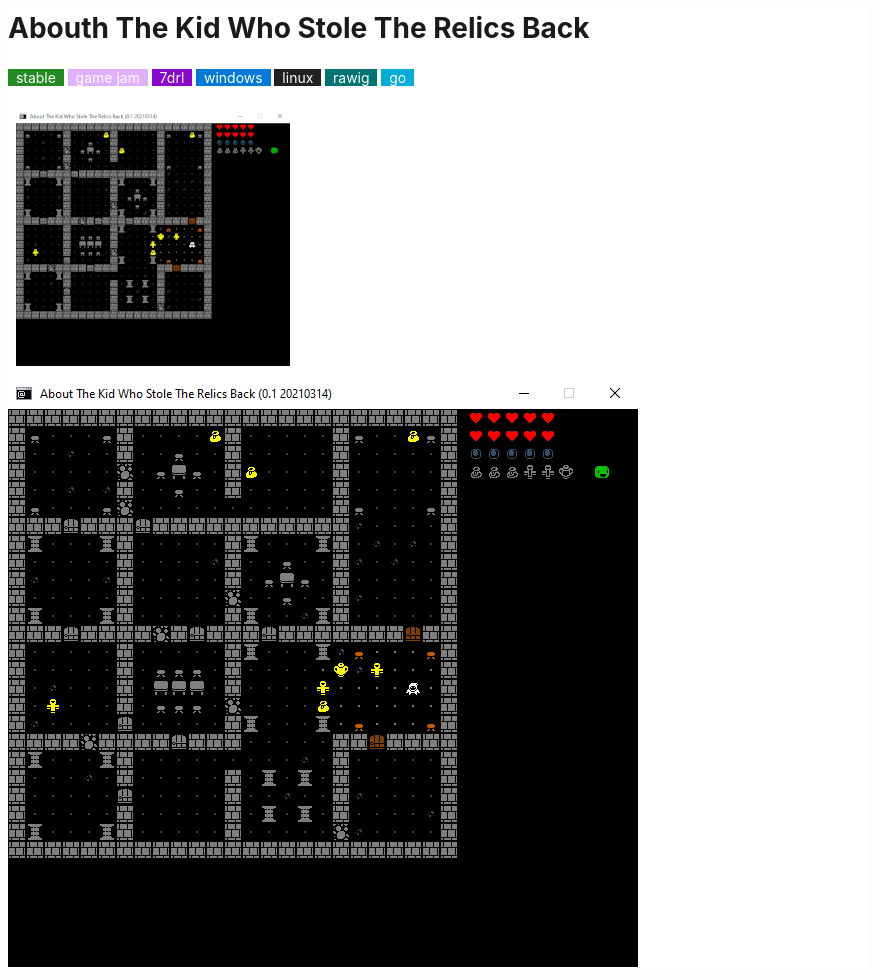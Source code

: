 # Abouth The Kid Who Stole The Relics Back

<p><span style="background-color:#228b22; color:white;">&nbsp;&nbsp;stable&nbsp;&nbsp;</span> <span style="background-color:#e0b0ff; color:white;">&nbsp;&nbsp;game jam&nbsp;&nbsp;</span> <span style="background-color:#8806ce; color:white;">&nbsp;&nbsp;7drl&nbsp;&nbsp;</span> <span style="background-color:#0079d8; color:white;">&nbsp;&nbsp;windows&nbsp;&nbsp;</span> <span style="background-color:#212121; color:white;">&nbsp;&nbsp;linux&nbsp;&nbsp;</span> <span style="background-color:#007472; color:white;">&nbsp;&nbsp;rawig&nbsp;&nbsp;</span> <span style="background-color:#00add8; color:white;">&nbsp;&nbsp;go&nbsp;&nbsp;</span></p>

<div class="mysmallicon">
    <div class="cssbox">
        <a id="kidwhostoleback1" href="#kidwhostoleback1">
            <img class="cssbox_thumb" src="../kidwhostoleback1_thumb.png"/>
            <span class="cssbox_full">
                <img src="../kidwhostoleback1.png">
            </span>
        </a>
        <a class="cssbox_close" href="#void"></a>